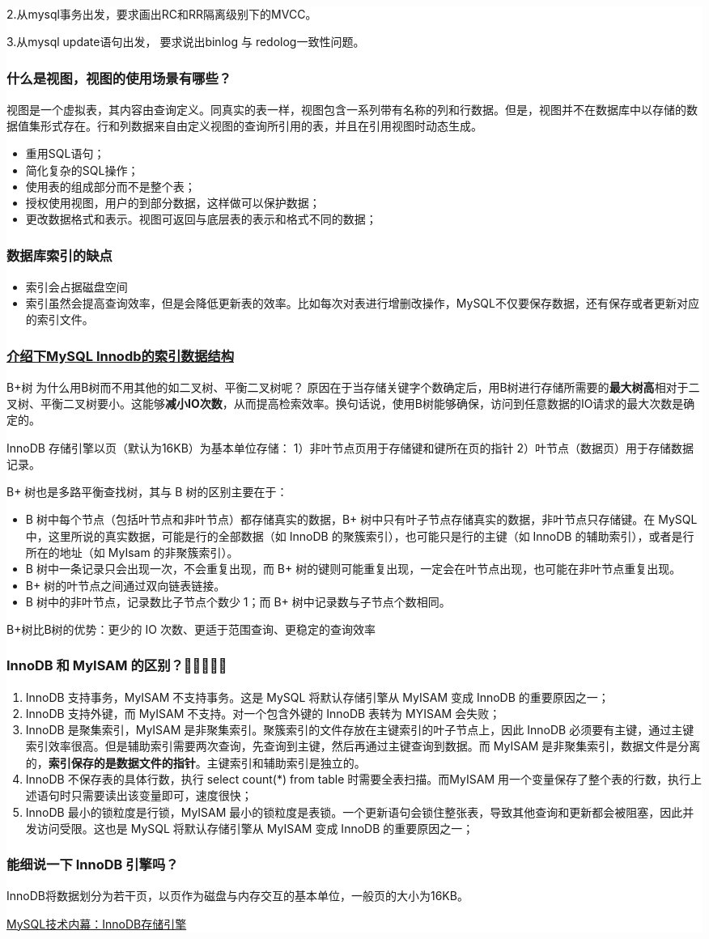 2.从mysql事务出发，要求画出RC和RR隔离级别下的MVCC。

3.从mysql update语句出发， 要求说出binlog 与 redolog一致性问题。

### 什么是视图，视图的使用场景有哪些？
视图是一个虚拟表，其内容由查询定义。同真实的表一样，视图包含一系列带有名称的列和行数据。但是，视图并不在数据库中以存储的数据值集形式存在。行和列数据来自由定义视图的查询所引用的表，并且在引用视图时动态生成。

- 重用SQL语句；
- 简化复杂的SQL操作；
- 使用表的组成部分而不是整个表；
- 授权使用视图，用户的到部分数据，这样做可以保护数据；
- 更改数据格式和表示。视图可返回与底层表的表示和格式不同的数据；

### 数据库索引的缺点
- 索引会占据磁盘空间
- 索引虽然会提高查询效率，但是会降低更新表的效率。比如每次对表进行增删改操作，MySQL不仅要保存数据，还有保存或者更新对应的索引文件。

### [介绍下MySQL Innodb的索引数据结构](https://blog.csdn.net/qq_35246620/article/details/106221933)
B+树
为什么用B树而不用其他的如二叉树、平衡二叉树呢？
原因在于当存储关键字个数确定后，用B树进行存储所需要的**最大树高**相对于二叉树、平衡二叉树要小。这能够**减小IO次数**，从而提高检索效率。换句话说，使用B树能够确保，访问到任意数据的IO请求的最大次数是确定的。

InnoDB 存储引擎以页（默认为16KB）为基本单位存储：
1）非叶节点页用于存储键和键所在页的指针
2）叶节点（数据页）用于存储数据记录。

B+ 树也是多路平衡查找树，其与 B 树的区别主要在于：
- B 树中每个节点（包括叶节点和非叶节点）都存储真实的数据，B+ 树中只有叶子节点存储真实的数据，非叶节点只存储键。在 MySQL 中，这里所说的真实数据，可能是行的全部数据（如 InnoDB 的聚簇索引），也可能只是行的主键（如 InnoDB 的辅助索引），或者是行所在的地址（如 MyIsam 的非聚簇索引）。
- B 树中一条记录只会出现一次，不会重复出现，而 B+ 树的键则可能重复出现，一定会在叶节点出现，也可能在非叶节点重复出现。
- B+ 树的叶节点之间通过双向链表链接。
- B 树中的非叶节点，记录数比子节点个数少 1；而 B+ 树中记录数与子节点个数相同。

B+树比B树的优势：更少的 IO 次数、更适于范围查询、更稳定的查询效率

### InnoDB 和 MyISAM 的区别？🐋🐋🧊🌟🌟
1. InnoDB 支持事务，MyISAM 不支持事务。这是 MySQL 将默认存储引擎从 MyISAM 变成 InnoDB 的重要原因之一；
2. InnoDB 支持外键，而 MyISAM 不支持。对一个包含外键的 InnoDB 表转为 MYISAM 会失败；
3. InnoDB 是聚集索引，MyISAM 是非聚集索引。聚簇索引的文件存放在主键索引的叶子节点上，因此 InnoDB 必须要有主键，通过主键索引效率很高。但是辅助索引需要两次查询，先查询到主键，然后再通过主键查询到数据。而 MyISAM 是非聚集索引，数据文件是分离的，**索引保存的是数据文件的指针**。主键索引和辅助索引是独立的。
4. InnoDB 不保存表的具体行数，执行 select count(\*) from table 时需要全表扫描。而MyISAM 用一个变量保存了整个表的行数，执行上述语句时只需要读出该变量即可，速度很快；
5. InnoDB 最小的锁粒度是行锁，MyISAM 最小的锁粒度是表锁。一个更新语句会锁住整张表，导致其他查询和更新都会被阻塞，因此并发访问受限。这也是 MySQL 将默认存储引擎从 MyISAM 变成 InnoDB 的重要原因之一；

### 能细说一下 InnoDB 引擎吗？
InnoDB将数据划分为若干页，以页作为磁盘与内存交互的基本单位，一般页的大小为16KB。

[MySQL技术内幕：InnoDB存储引擎](https://segmentfault.com/a/1190000018129086)
